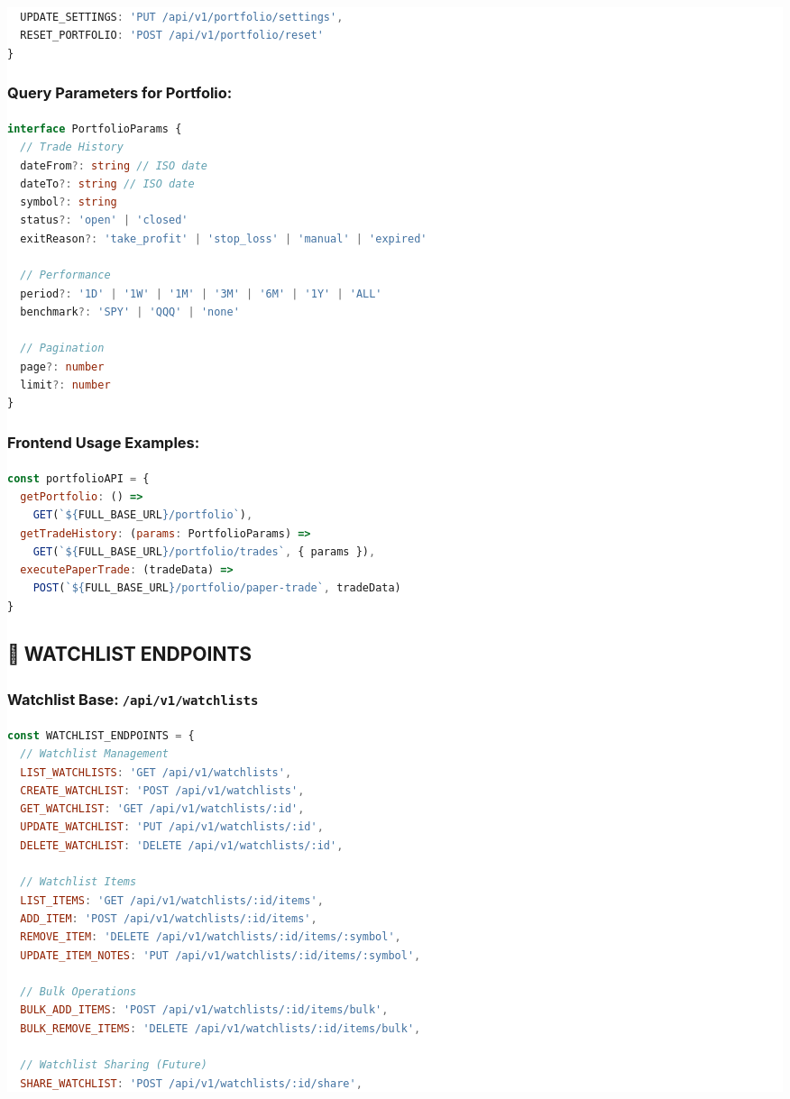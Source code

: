 ```javascript
  UPDATE_SETTINGS: 'PUT /api/v1/portfolio/settings',
  RESET_PORTFOLIO: 'POST /api/v1/portfolio/reset'
}
```

### Query Parameters for Portfolio:

```typescript
interface PortfolioParams {
  // Trade History
  dateFrom?: string // ISO date
  dateTo?: string // ISO date
  symbol?: string
  status?: 'open' | 'closed'
  exitReason?: 'take_profit' | 'stop_loss' | 'manual' | 'expired'

  // Performance
  period?: '1D' | '1W' | '1M' | '3M' | '6M' | '1Y' | 'ALL'
  benchmark?: 'SPY' | 'QQQ' | 'none'

  // Pagination
  page?: number
  limit?: number
}
```

### Frontend Usage Examples:

```javascript
const portfolioAPI = {
  getPortfolio: () => 
    GET(`${FULL_BASE_URL}/portfolio`),
  getTradeHistory: (params: PortfolioParams) => 
    GET(`${FULL_BASE_URL}/portfolio/trades`, { params }),
  executePaperTrade: (tradeData) => 
    POST(`${FULL_BASE_URL}/portfolio/paper-trade`, tradeData)
}
```

## 📝 WATCHLIST ENDPOINTS

### Watchlist Base: `/api/v1/watchlists`

```javascript
const WATCHLIST_ENDPOINTS = {
  // Watchlist Management
  LIST_WATCHLISTS: 'GET /api/v1/watchlists',
  CREATE_WATCHLIST: 'POST /api/v1/watchlists',
  GET_WATCHLIST: 'GET /api/v1/watchlists/:id',
  UPDATE_WATCHLIST: 'PUT /api/v1/watchlists/:id',
  DELETE_WATCHLIST: 'DELETE /api/v1/watchlists/:id',

  // Watchlist Items
  LIST_ITEMS: 'GET /api/v1/watchlists/:id/items',
  ADD_ITEM: 'POST /api/v1/watchlists/:id/items',
  REMOVE_ITEM: 'DELETE /api/v1/watchlists/:id/items/:symbol',
  UPDATE_ITEM_NOTES: 'PUT /api/v1/watchlists/:id/items/:symbol',

  // Bulk Operations
  BULK_ADD_ITEMS: 'POST /api/v1/watchlists/:id/items/bulk',
  BULK_REMOVE_ITEMS: 'DELETE /api/v1/watchlists/:id/items/bulk',

  // Watchlist Sharing (Future)
  SHARE_WATCHLIST: 'POST /api/v1/watchlists/:id/share',
```
